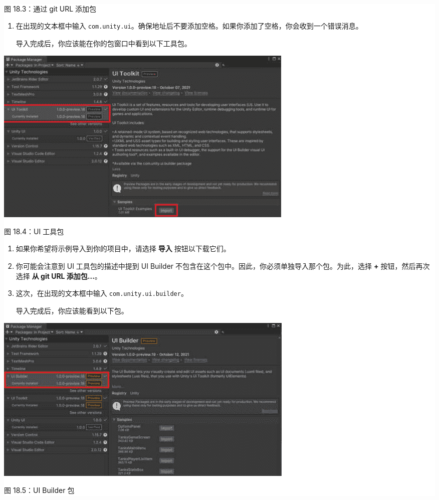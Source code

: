 图 18.3：通过 git URL 添加包

1.  在出现的文本框中输入 `com.unity.ui`。确保地址后不要添加空格。如果你添加了空格，你会收到一个错误消息。

    导入完成后，你应该能在你的包窗口中看到以下工具包。

![图 18.4：UI 工具包](img/B18327_18_04.jpg)

图 18.4：UI 工具包

1.  如果你希望将示例导入到你的项目中，请选择 **导入** 按钮以下载它们。

1.  你可能会注意到 UI 工具包的描述中提到 UI Builder 不包含在这个包中。因此，你必须单独导入那个包。为此，选择 **+** 按钮，然后再次选择 **从 git URL 添加包…**。

1.  这次，在出现的文本框中输入 `com.unity.ui.builder`。

    导入完成后，你应该能看到以下包。

![图 18.5：UI Builder 包](img/B18327_18_05.jpg)

图 18.5：UI Builder 包
